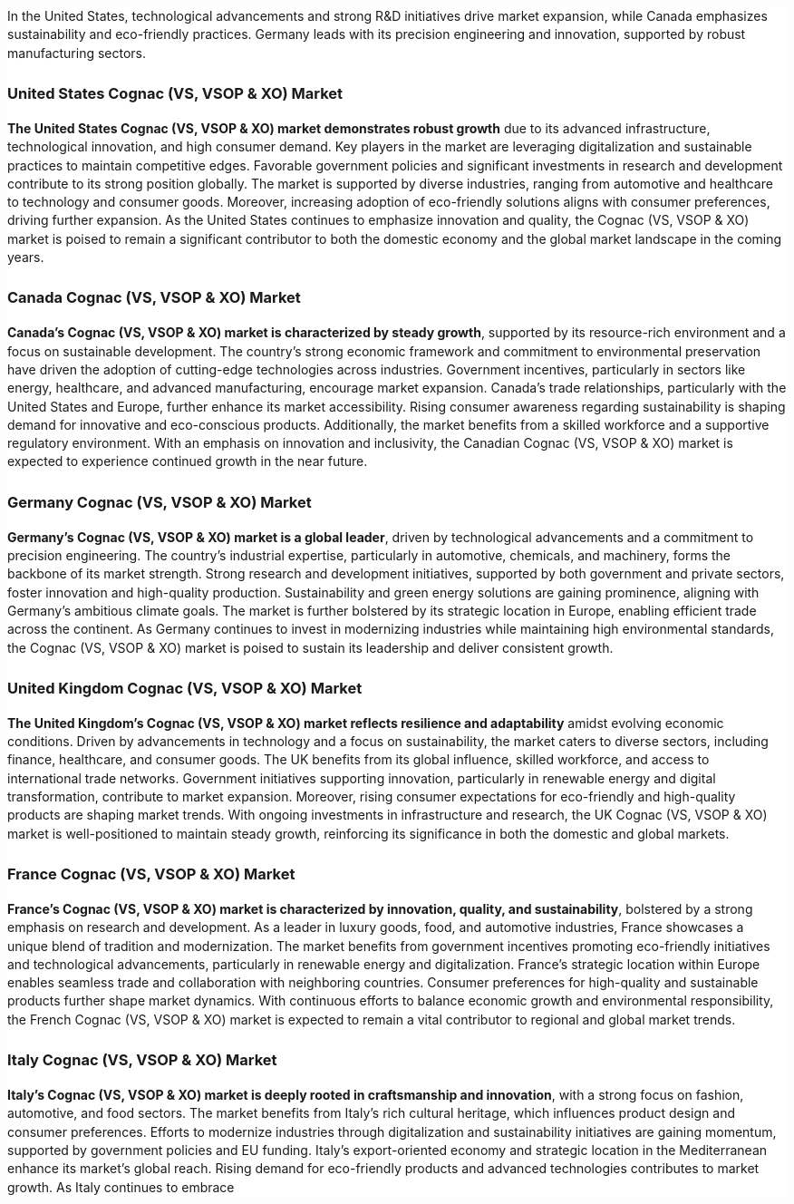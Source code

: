 In the United States, technological advancements and strong R&amp;D initiatives drive market expansion, while Canada emphasizes sustainability and eco-friendly practices. Germany leads with its precision engineering and innovation, supported by robust manufacturing sectors.</span></em></p></blockquote><h3><strong>United States Cognac (VS, VSOP & XO) Market</strong></h3><p><strong>The United States Cognac (VS, VSOP & XO) market demonstrates robust growth</strong> due to its advanced infrastructure, technological innovation, and high consumer demand. Key players in the market are leveraging digitalization and sustainable practices to maintain competitive edges. Favorable government policies and significant investments in research and development contribute to its strong position globally. The market is supported by diverse industries, ranging from automotive and healthcare to technology and consumer goods. Moreover, increasing adoption of eco-friendly solutions aligns with consumer preferences, driving further expansion. As the United States continues to emphasize innovation and quality, the Cognac (VS, VSOP & XO) market is poised to remain a significant contributor to both the domestic economy and the global market landscape in the coming years.</p><h3><strong>Canada Cognac (VS, VSOP & XO) Market</strong></h3><p><strong>Canada&rsquo;s Cognac (VS, VSOP & XO) market is characterized by steady growth</strong>, supported by its resource-rich environment and a focus on sustainable development. The country&rsquo;s strong economic framework and commitment to environmental preservation have driven the adoption of cutting-edge technologies across industries. Government incentives, particularly in sectors like energy, healthcare, and advanced manufacturing, encourage market expansion. Canada&rsquo;s trade relationships, particularly with the United States and Europe, further enhance its market accessibility. Rising consumer awareness regarding sustainability is shaping demand for innovative and eco-conscious products. Additionally, the market benefits from a skilled workforce and a supportive regulatory environment. With an emphasis on innovation and inclusivity, the Canadian Cognac (VS, VSOP & XO) market is expected to experience continued growth in the near future.</p><h3><strong>Germany Cognac (VS, VSOP & XO) Market</strong></h3><p><strong>Germany&rsquo;s Cognac (VS, VSOP & XO) market is a global leader</strong>, driven by technological advancements and a commitment to precision engineering. The country&rsquo;s industrial expertise, particularly in automotive, chemicals, and machinery, forms the backbone of its market strength. Strong research and development initiatives, supported by both government and private sectors, foster innovation and high-quality production. Sustainability and green energy solutions are gaining prominence, aligning with Germany&rsquo;s ambitious climate goals. The market is further bolstered by its strategic location in Europe, enabling efficient trade across the continent. As Germany continues to invest in modernizing industries while maintaining high environmental standards, the Cognac (VS, VSOP & XO) market is poised to sustain its leadership and deliver consistent growth.</p><h3><strong>United Kingdom Cognac (VS, VSOP & XO) Market</strong></h3><p><strong>The United Kingdom&rsquo;s Cognac (VS, VSOP & XO) market reflects resilience and adaptability</strong> amidst evolving economic conditions. Driven by advancements in technology and a focus on sustainability, the market caters to diverse sectors, including finance, healthcare, and consumer goods. The UK benefits from its global influence, skilled workforce, and access to international trade networks. Government initiatives supporting innovation, particularly in renewable energy and digital transformation, contribute to market expansion. Moreover, rising consumer expectations for eco-friendly and high-quality products are shaping market trends. With ongoing investments in infrastructure and research, the UK Cognac (VS, VSOP & XO) market is well-positioned to maintain steady growth, reinforcing its significance in both the domestic and global markets.</p><h3><strong>France Cognac (VS, VSOP & XO) Market</strong></h3><p><strong>France&rsquo;s Cognac (VS, VSOP & XO) market is characterized by innovation, quality, and sustainability</strong>, bolstered by a strong emphasis on research and development. As a leader in luxury goods, food, and automotive industries, France showcases a unique blend of tradition and modernization. The market benefits from government incentives promoting eco-friendly initiatives and technological advancements, particularly in renewable energy and digitalization. France&rsquo;s strategic location within Europe enables seamless trade and collaboration with neighboring countries. Consumer preferences for high-quality and sustainable products further shape market dynamics. With continuous efforts to balance economic growth and environmental responsibility, the French Cognac (VS, VSOP & XO) market is expected to remain a vital contributor to regional and global market trends.</p><h3><strong>Italy Cognac (VS, VSOP & XO) Market</strong></h3><p><strong>Italy&rsquo;s Cognac (VS, VSOP & XO) market is deeply rooted in craftsmanship and innovation</strong>, with a strong focus on fashion, automotive, and food sectors. The market benefits from Italy&rsquo;s rich cultural heritage, which influences product design and consumer preferences. Efforts to modernize industries through digitalization and sustainability initiatives are gaining momentum, supported by government policies and EU funding. Italy&rsquo;s export-oriented economy and strategic location in the Mediterranean enhance its market&rsquo;s global reach. Rising demand for eco-friendly products and advanced technologies contributes to market growth. As Italy continues to embrace